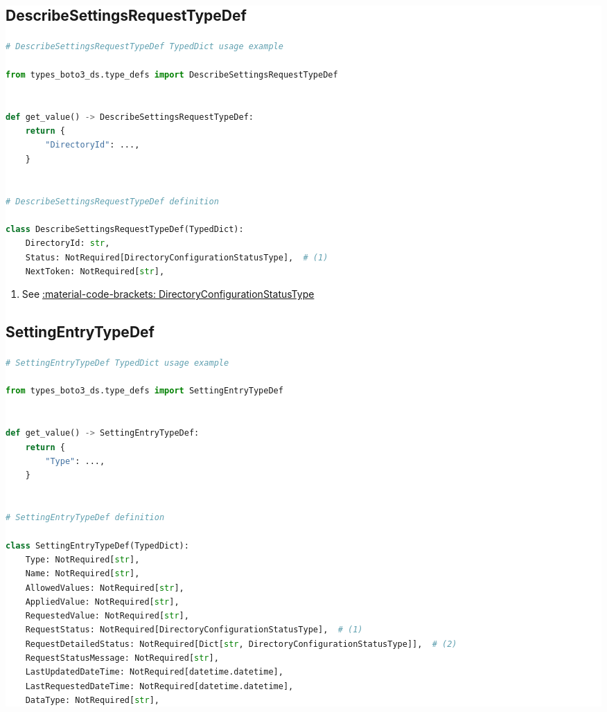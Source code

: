 
## DescribeSettingsRequestTypeDef

```python
# DescribeSettingsRequestTypeDef TypedDict usage example

from types_boto3_ds.type_defs import DescribeSettingsRequestTypeDef


def get_value() -> DescribeSettingsRequestTypeDef:
    return {
        "DirectoryId": ...,
    }


# DescribeSettingsRequestTypeDef definition

class DescribeSettingsRequestTypeDef(TypedDict):
    DirectoryId: str,
    Status: NotRequired[DirectoryConfigurationStatusType],  # (1)
    NextToken: NotRequired[str],
```

1. See [:material-code-brackets: DirectoryConfigurationStatusType](./literals.md#directoryconfigurationstatustype)

## SettingEntryTypeDef

```python
# SettingEntryTypeDef TypedDict usage example

from types_boto3_ds.type_defs import SettingEntryTypeDef


def get_value() -> SettingEntryTypeDef:
    return {
        "Type": ...,
    }


# SettingEntryTypeDef definition

class SettingEntryTypeDef(TypedDict):
    Type: NotRequired[str],
    Name: NotRequired[str],
    AllowedValues: NotRequired[str],
    AppliedValue: NotRequired[str],
    RequestedValue: NotRequired[str],
    RequestStatus: NotRequired[DirectoryConfigurationStatusType],  # (1)
    RequestDetailedStatus: NotRequired[Dict[str, DirectoryConfigurationStatusType]],  # (2)
    RequestStatusMessage: NotRequired[str],
    LastUpdatedDateTime: NotRequired[datetime.datetime],
    LastRequestedDateTime: NotRequired[datetime.datetime],
    DataType: NotRequired[str],
```
